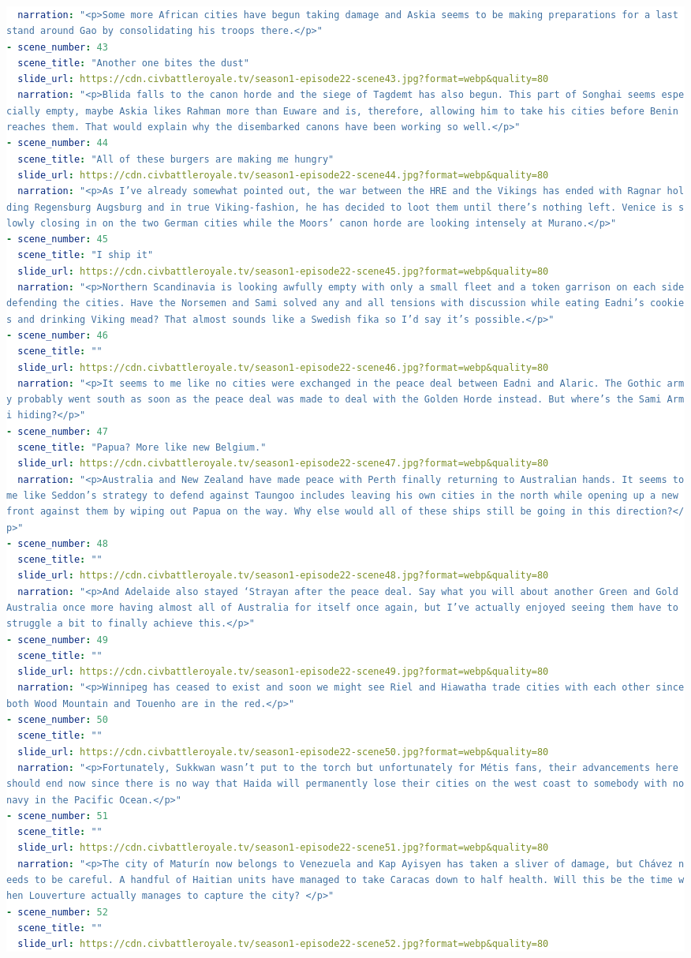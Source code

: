 ```yaml
  narration: "<p>Some more African cities have begun taking damage and Askia seems to be making preparations for a last stand around Gao by consolidating his troops there.</p>"
- scene_number: 43
  scene_title: "Another one bites the dust"
  slide_url: https://cdn.civbattleroyale.tv/season1-episode22-scene43.jpg?format=webp&quality=80
  narration: "<p>Blida falls to the canon horde and the siege of Tagdemt has also begun. This part of Songhai seems especially empty, maybe Askia likes Rahman more than Euware and is, therefore, allowing him to take his cities before Benin reaches them. That would explain why the disembarked canons have been working so well.</p>"
- scene_number: 44
  scene_title: "All of these burgers are making me hungry"
  slide_url: https://cdn.civbattleroyale.tv/season1-episode22-scene44.jpg?format=webp&quality=80
  narration: "<p>As I’ve already somewhat pointed out, the war between the HRE and the Vikings has ended with Ragnar holding Regensburg Augsburg and in true Viking-fashion, he has decided to loot them until there’s nothing left. Venice is slowly closing in on the two German cities while the Moors’ canon horde are looking intensely at Murano.</p>"
- scene_number: 45
  scene_title: "I ship it"
  slide_url: https://cdn.civbattleroyale.tv/season1-episode22-scene45.jpg?format=webp&quality=80
  narration: "<p>Northern Scandinavia is looking awfully empty with only a small fleet and a token garrison on each side defending the cities. Have the Norsemen and Sami solved any and all tensions with discussion while eating Eadni’s cookies and drinking Viking mead? That almost sounds like a Swedish fika so I’d say it’s possible.</p>"
- scene_number: 46
  scene_title: ""
  slide_url: https://cdn.civbattleroyale.tv/season1-episode22-scene46.jpg?format=webp&quality=80
  narration: "<p>It seems to me like no cities were exchanged in the peace deal between Eadni and Alaric. The Gothic army probably went south as soon as the peace deal was made to deal with the Golden Horde instead. But where’s the Sami Armi hiding?</p>"
- scene_number: 47
  scene_title: "Papua? More like new Belgium."
  slide_url: https://cdn.civbattleroyale.tv/season1-episode22-scene47.jpg?format=webp&quality=80
  narration: "<p>Australia and New Zealand have made peace with Perth finally returning to Australian hands. It seems to me like Seddon’s strategy to defend against Taungoo includes leaving his own cities in the north while opening up a new front against them by wiping out Papua on the way. Why else would all of these ships still be going in this direction?</p>"
- scene_number: 48
  scene_title: ""
  slide_url: https://cdn.civbattleroyale.tv/season1-episode22-scene48.jpg?format=webp&quality=80
  narration: "<p>And Adelaide also stayed ‘Strayan after the peace deal. Say what you will about another Green and Gold Australia once more having almost all of Australia for itself once again, but I’ve actually enjoyed seeing them have to struggle a bit to finally achieve this.</p>"
- scene_number: 49
  scene_title: ""
  slide_url: https://cdn.civbattleroyale.tv/season1-episode22-scene49.jpg?format=webp&quality=80
  narration: "<p>Winnipeg has ceased to exist and soon we might see Riel and Hiawatha trade cities with each other since both Wood Mountain and Touenho are in the red.</p>"
- scene_number: 50
  scene_title: ""
  slide_url: https://cdn.civbattleroyale.tv/season1-episode22-scene50.jpg?format=webp&quality=80
  narration: "<p>Fortunately, Sukkwan wasn’t put to the torch but unfortunately for Métis fans, their advancements here should end now since there is no way that Haida will permanently lose their cities on the west coast to somebody with no navy in the Pacific Ocean.</p>"
- scene_number: 51
  scene_title: ""
  slide_url: https://cdn.civbattleroyale.tv/season1-episode22-scene51.jpg?format=webp&quality=80
  narration: "<p>The city of Maturín now belongs to Venezuela and Kap Ayisyen has taken a sliver of damage, but Chávez needs to be careful. A handful of Haitian units have managed to take Caracas down to half health. Will this be the time when Louverture actually manages to capture the city? </p>"
- scene_number: 52
  scene_title: ""
  slide_url: https://cdn.civbattleroyale.tv/season1-episode22-scene52.jpg?format=webp&quality=80
```